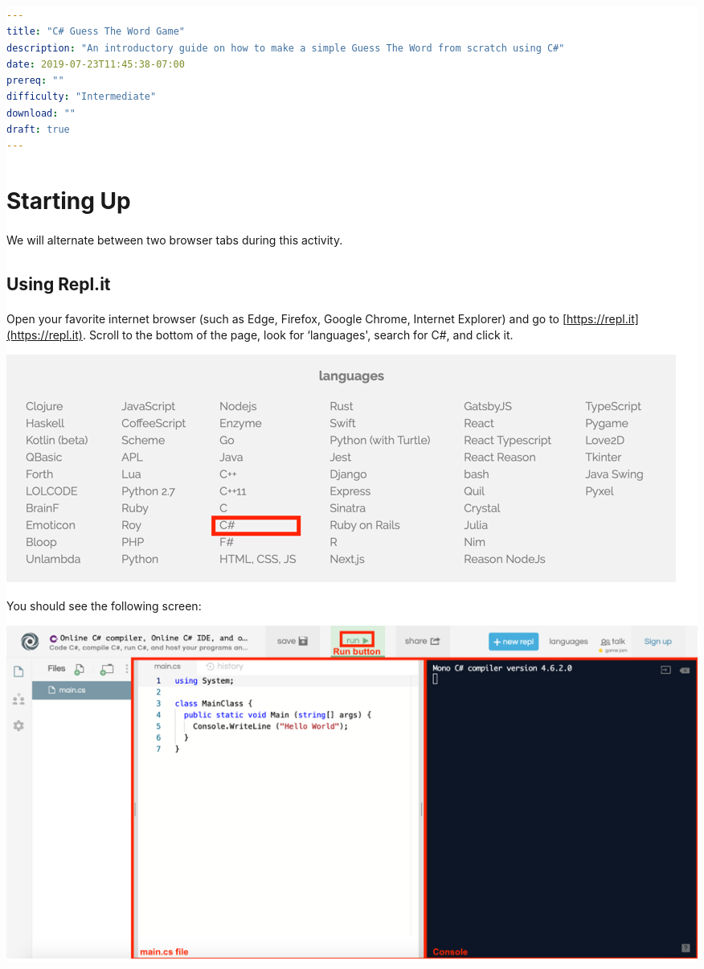 ```yaml
---
title: "C# Guess The Word Game"
description: "An introductory guide on how to make a simple Guess The Word from scratch using C#"
date: 2019-07-23T11:45:38-07:00
prereq: ""
difficulty: "Intermediate"
download: ""
draft: true
---
```


# Starting Up
We will alternate between two browser tabs during this activity.

## Using Repl.it
Open your favorite internet browser (such as Edge, Firefox, Google Chrome, Internet Explorer) and go to [https://repl.it](https://repl.it). Scroll to the bottom of the page, look for ‘languages', search for C#, and click it.

![repl.it C# link](media/Picture1.png)

You should see the following screen:

![repl.it main screen](media/Picture2.png)
